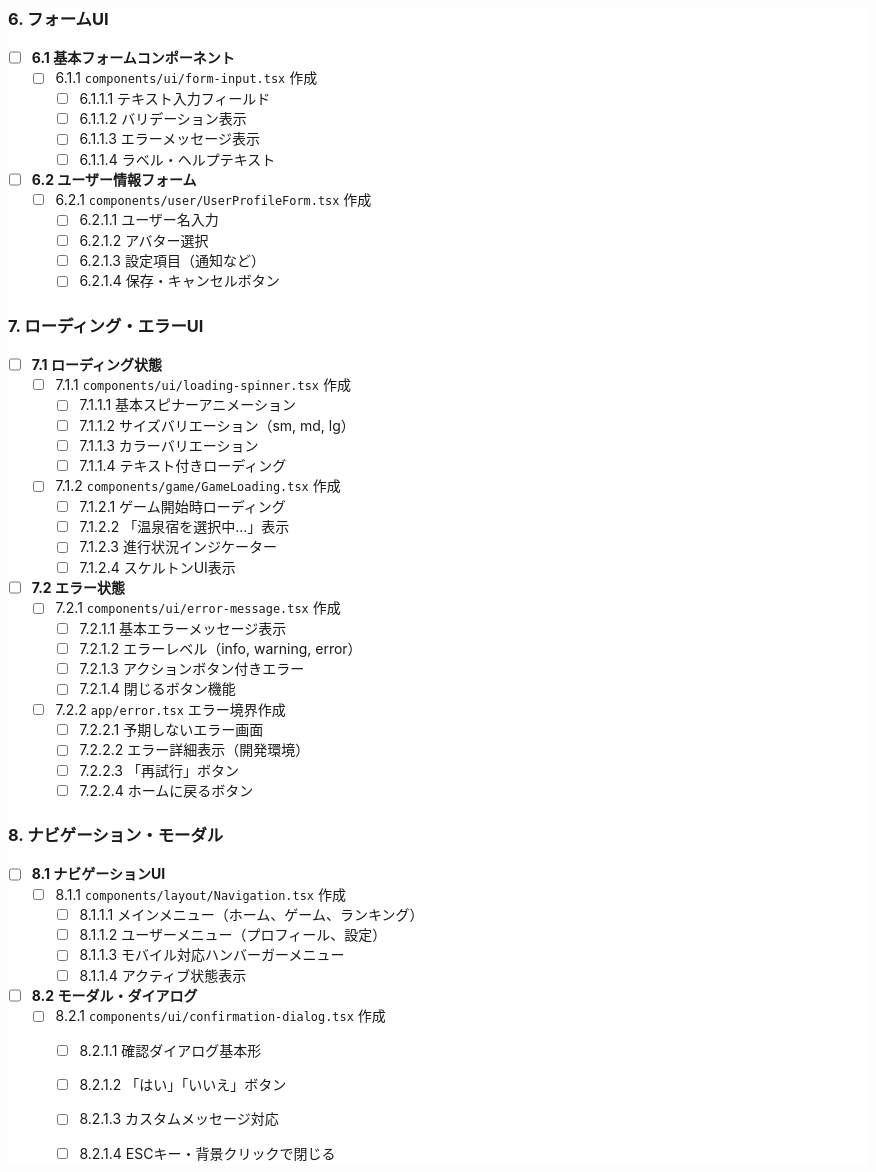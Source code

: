 ### 6. フォームUI
- [ ] **6.1 基本フォームコンポーネント**
  - [ ] 6.1.1 `components/ui/form-input.tsx` 作成
    - [ ] 6.1.1.1 テキスト入力フィールド
    - [ ] 6.1.1.2 バリデーション表示
    - [ ] 6.1.1.3 エラーメッセージ表示
    - [ ] 6.1.1.4 ラベル・ヘルプテキスト

- [ ] **6.2 ユーザー情報フォーム**
  - [ ] 6.2.1 `components/user/UserProfileForm.tsx` 作成
    - [ ] 6.2.1.1 ユーザー名入力
    - [ ] 6.2.1.2 アバター選択
    - [ ] 6.2.1.3 設定項目（通知など）
    - [ ] 6.2.1.4 保存・キャンセルボタン

### 7. ローディング・エラーUI
- [ ] **7.1 ローディング状態**
  - [ ] 7.1.1 `components/ui/loading-spinner.tsx` 作成
    - [ ] 7.1.1.1 基本スピナーアニメーション
    - [ ] 7.1.1.2 サイズバリエーション（sm, md, lg）
    - [ ] 7.1.1.3 カラーバリエーション
    - [ ] 7.1.1.4 テキスト付きローディング
  
  - [ ] 7.1.2 `components/game/GameLoading.tsx` 作成
    - [ ] 7.1.2.1 ゲーム開始時ローディング
    - [ ] 7.1.2.2 「温泉宿を選択中...」表示
    - [ ] 7.1.2.3 進行状況インジケーター
    - [ ] 7.1.2.4 スケルトンUI表示

- [ ] **7.2 エラー状態**
  - [ ] 7.2.1 `components/ui/error-message.tsx` 作成
    - [ ] 7.2.1.1 基本エラーメッセージ表示
    - [ ] 7.2.1.2 エラーレベル（info, warning, error）
    - [ ] 7.2.1.3 アクションボタン付きエラー
    - [ ] 7.2.1.4 閉じるボタン機能
  
  - [ ] 7.2.2 `app/error.tsx` エラー境界作成
    - [ ] 7.2.2.1 予期しないエラー画面
    - [ ] 7.2.2.2 エラー詳細表示（開発環境）
    - [ ] 7.2.2.3 「再試行」ボタン
    - [ ] 7.2.2.4 ホームに戻るボタン

### 8. ナビゲーション・モーダル
- [ ] **8.1 ナビゲーションUI**
  - [ ] 8.1.1 `components/layout/Navigation.tsx` 作成
    - [ ] 8.1.1.1 メインメニュー（ホーム、ゲーム、ランキング）
    - [ ] 8.1.1.2 ユーザーメニュー（プロフィール、設定）
    - [ ] 8.1.1.3 モバイル対応ハンバーガーメニュー
    - [ ] 8.1.1.4 アクティブ状態表示

- [ ] **8.2 モーダル・ダイアログ**
  - [ ] 8.2.1 `components/ui/confirmation-dialog.tsx` 作成
    - [ ] 8.2.1.1 確認ダイアログ基本形
    - [ ] 8.2.1.2 「はい」「いいえ」ボタン
    - [ ] 8.2.1.3 カスタムメッセージ対応
    - [ ] 8.2.1.4 ESCキー・背景クリックで閉じる
  